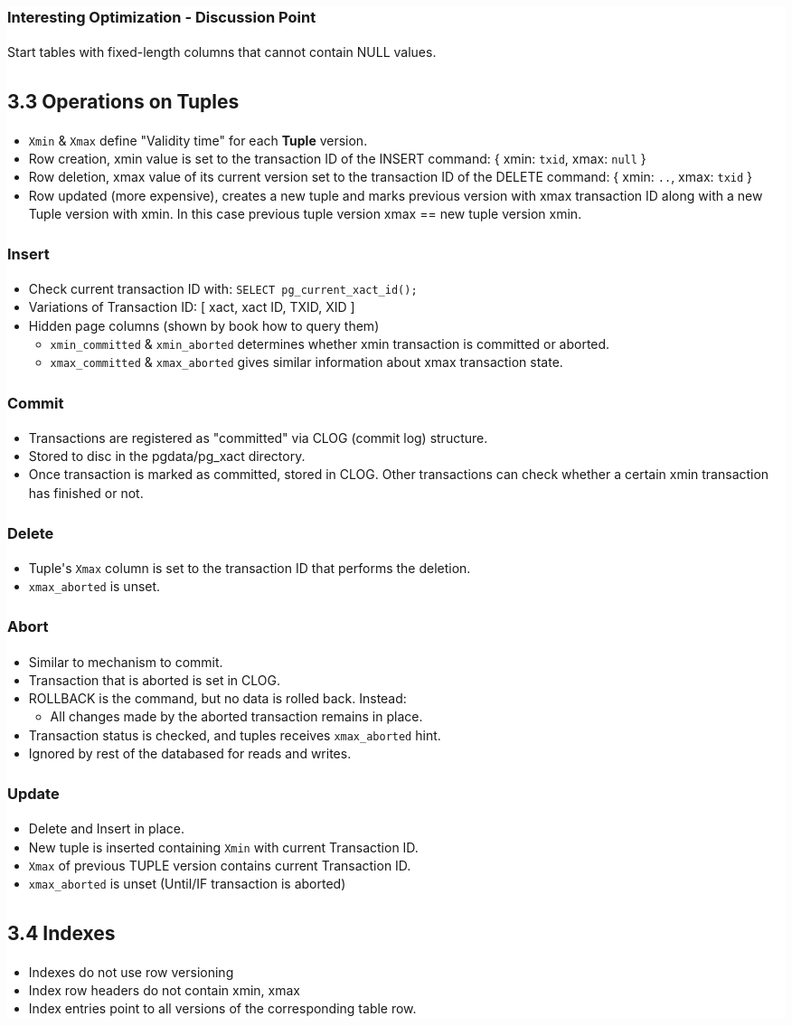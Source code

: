 ### Interesting Optimization - Discussion Point
Start tables with fixed-length columns that cannot contain NULL values.

## 3.3 Operations on Tuples
- `Xmin` & `Xmax` define "Validity time" for each **Tuple** version.
- Row creation, xmin value is set to the transaction ID of the INSERT command: { xmin: `txid`, xmax: `null` }
- Row deletion, xmax value of its current version set to the transaction ID of the DELETE command: { xmin: `..`, xmax: `txid` }
- Row updated (more expensive), creates a new tuple and marks previous version with xmax transaction ID along with a new Tuple version with xmin. In this case previous tuple version xmax == new tuple version xmin.

### Insert
* Check current transaction ID with: `SELECT pg_current_xact_id();`
* Variations of Transaction ID: [ xact, xact ID, TXID, XID ]
* Hidden page columns (shown by book how to query them)
  - `xmin_committed` & `xmin_aborted` determines whether xmin transaction is committed or aborted.
  - `xmax_committed` & `xmax_aborted` gives similar information about xmax transaction state.

### Commit
* Transactions are registered as "committed" via CLOG (commit log) structure.
* Stored to disc in the pgdata/pg_xact directory.
* Once transaction is marked as committed, stored in CLOG. Other transactions can check whether a certain xmin transaction has finished or not.

### Delete
* Tuple's `Xmax` column is set to the transaction ID that performs the deletion.
* `xmax_aborted` is unset.

### Abort
* Similar to mechanism to commit.
* Transaction that is aborted is set in CLOG.
* ROLLBACK is the command, but no data is rolled back. Instead:
  - All changes made by the aborted transaction remains in place.
* Transaction status is checked, and tuples receives `xmax_aborted` hint.
* Ignored by rest of the databased for reads and writes.

### Update
* Delete and Insert in place.
* New tuple is inserted containing `Xmin` with current Transaction ID.
* `Xmax` of previous TUPLE version contains current Transaction ID.
* `xmax_aborted` is unset (Until/IF transaction is aborted)

## 3.4 Indexes
* Indexes do not use row versioning
* Index row headers do not contain xmin, xmax
* Index entries point to all versions of the corresponding table row.
